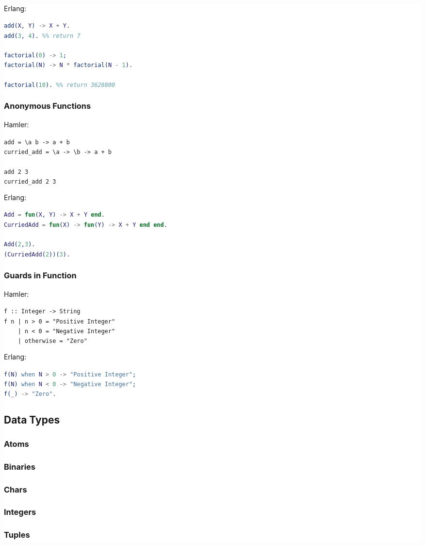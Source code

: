Erlang:
```erlang
add(X, Y) -> X + Y.
add(3, 4). %% return 7

factorial(0) -> 1;
factorial(N) -> N * factorial(N - 1).

factorial(10). %% return 3628800
```

### Anonymous Functions

Hamler:
```hamler
add = \a b -> a + b
curried_add = \a -> \b -> a + b

add 2 3
curried_add 2 3
```

Erlang:
```erlang
Add = fun(X, Y) -> X + Y end.
CurriedAdd = fun(X) -> fun(Y) -> X + Y end end.

Add(2,3).
(CurriedAdd(2))(3).
```

### Guards in Function

Hamler:
```hamler
f :: Integer -> String
f n | n > 0 = "Positive Integer"
    | n < 0 = "Negative Integer"
    | otherwise = "Zero"
```

Erlang:
```erlang
f(N) when N > 0 -> "Positive Integer";
f(N) when N < 0 -> "Negative Integer";
f(_) -> "Zero".
```

## Data Types

### Atoms
### Binaries
### Chars
### Integers
### Tuples
